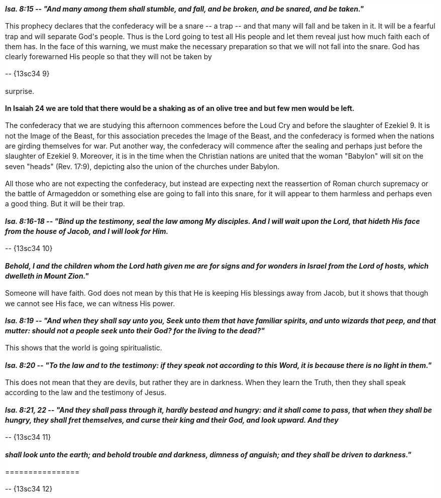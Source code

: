 **_Isa. 8:15 -- "And many among them shall stumble, and fall, and be broken, and be snared, and be taken."_**

This prophecy declares that the confederacy will be a snare -- a trap -- and that many will fall and be taken in it. It will be a fearful trap and will separate God's people. Thus is the Lord going to test all His people and let them reveal just how much faith each of them has. In the face of this warning, we must make the necessary preparation so that we will not fall into the snare. God has clearly forewarned His people so that they will not be taken by

 -- {13sc34 9}   
  
  surprise.

**In Isaiah 24 we are told that there would be a shaking as of an olive tree and but few men would be left.**

The confederacy that we are studying this afternoon commences before the Loud Cry and before the slaughter of Ezekiel 9. It is not the Image of the Beast, for this association precedes the Image of the Beast, and the confederacy is formed when the nations are girding themselves for war. Put another way, the confederacy will commence after the sealing and perhaps just before the slaughter of Ezekiel 9. Moreover, it is in the time when the Christian nations are united that the woman "Babylon" will sit on the seven "heads" (Rev. 17:9), depicting also the union of the churches under Babylon.

All those who are not expecting the confederacy, but instead are expecting next the reassertion of Roman church supremacy or the battle of Armageddon or something else are going to fall into this snare, for it will appear to them harmless and perhaps even a good thing. But it will be their trap.

**_Isa. 8:16-18 -- "Bind up the testimony, seal the law among My disciples. And I will wait upon the Lord, that hideth His face from the house of Jacob, and I will look for Him._**

 -- {13sc34 10}   
  
  **_Behold, I and the children whom the Lord hath given me are for signs and for wonders in Israel from the Lord of hosts, which dwelleth in Mount Zion."_**

Someone will have faith. God does not mean by this that He is keeping His blessings away from Jacob, but it shows that though we cannot see His face, we can witness His power.

**_Isa. 8:19 -- "And when they shall say unto you, Seek unto them that have familiar spirits, and unto wizards that peep, and that mutter: should not a people seek unto their God? for the living to the dead?"_**

This shows that the world is going spiritualistic.

**_Isa. 8:20 -- "To the law and to the testimony: if they speak not according to this Word, it is because there is no light in them."_**

This does not mean that they are devils, but rather they are in darkness. When they learn the Truth, then they shall speak according to the law and the testimony of Jesus.

**_Isa. 8:21, 22 -- "And they shall pass through it, hardly bestead and hungry: and it shall come to pass, that when they shall be hungry, they shall fret themselves, and curse their king and their God, and look upward. And they_**

 -- {13sc34 11}   
  
  **_shall look unto the earth; and behold trouble and darkness, dimness of anguish; and they shall be driven to darkness."_**

================

 -- {13sc34 12}   
  
  